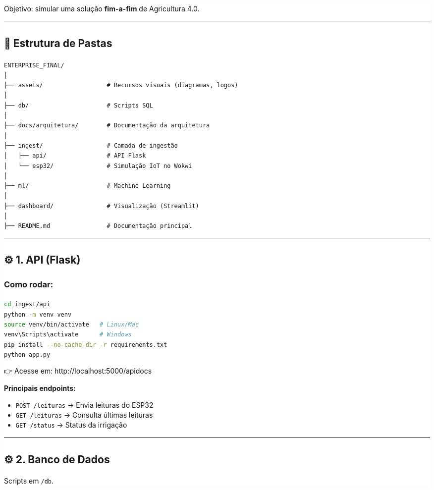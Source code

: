 Objetivo: simular uma solução **fim-a-fim** de Agricultura 4.0.

---

## 📁 Estrutura de Pastas

```
ENTERPRISE_FINAL/
│
├── assets/                  # Recursos visuais (diagramas, logos)
│
├── db/                      # Scripts SQL
│
├── docs/arquitetura/        # Documentação da arquitetura
│
├── ingest/                  # Camada de ingestão
│   ├── api/                 # API Flask
│   └── esp32/               # Simulação IoT no Wokwi
│
├── ml/                      # Machine Learning
│
├── dashboard/               # Visualização (Streamlit)
│
├── README.md                # Documentação principal
```

---

## ⚙️ 1. API (Flask)

### Como rodar:
```bash
cd ingest/api
python -m venv venv
source venv/bin/activate   # Linux/Mac
venv\Scripts\activate      # Windows
pip install --no-cache-dir -r requirements.txt
python app.py
```

👉 Acesse em: http://localhost:5000/apidocs

**Principais endpoints:**
- `POST /leituras` → Envia leituras do ESP32
- `GET /leituras` → Consulta últimas leituras
- `GET /status` → Status da irrigação

---

## ⚙️ 2. Banco de Dados

Scripts em `/db`.
